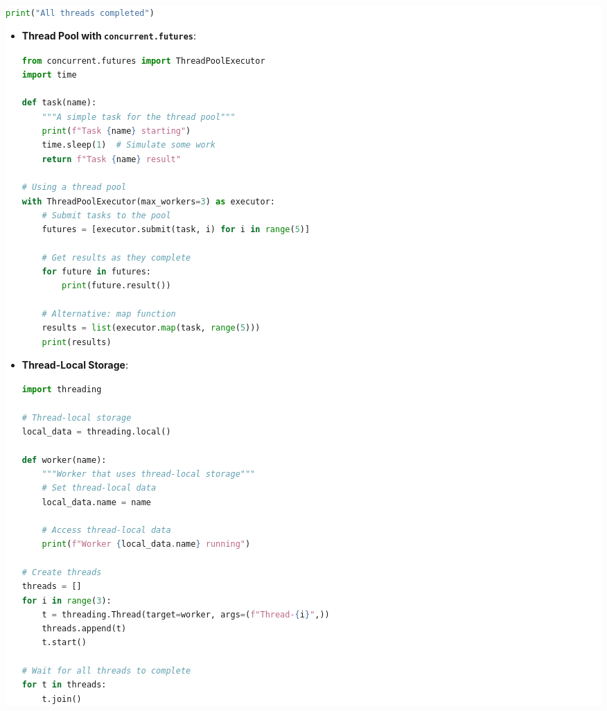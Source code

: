   ```python
  print("All threads completed")
  ```

- **Thread Pool with `concurrent.futures`**:

  ```python
  from concurrent.futures import ThreadPoolExecutor
  import time

  def task(name):
      """A simple task for the thread pool"""
      print(f"Task {name} starting")
      time.sleep(1)  # Simulate some work
      return f"Task {name} result"

  # Using a thread pool
  with ThreadPoolExecutor(max_workers=3) as executor:
      # Submit tasks to the pool
      futures = [executor.submit(task, i) for i in range(5)]

      # Get results as they complete
      for future in futures:
          print(future.result())

      # Alternative: map function
      results = list(executor.map(task, range(5)))
      print(results)
  ```

- **Thread-Local Storage**:

  ```python
  import threading

  # Thread-local storage
  local_data = threading.local()

  def worker(name):
      """Worker that uses thread-local storage"""
      # Set thread-local data
      local_data.name = name

      # Access thread-local data
      print(f"Worker {local_data.name} running")

  # Create threads
  threads = []
  for i in range(3):
      t = threading.Thread(target=worker, args=(f"Thread-{i}",))
      threads.append(t)
      t.start()

  # Wait for all threads to complete
  for t in threads:
      t.join()
  ```
